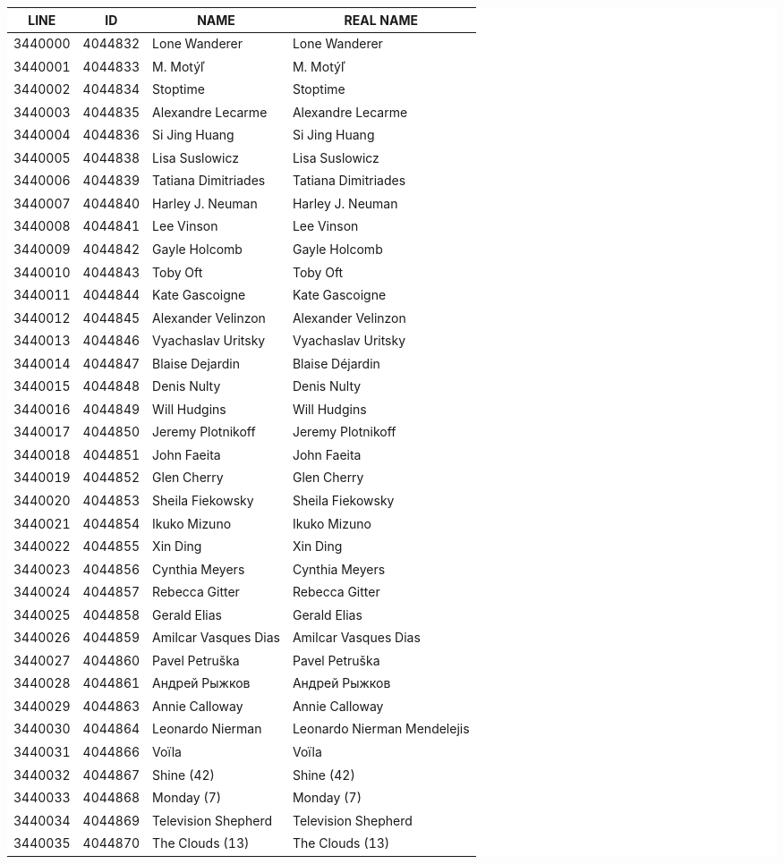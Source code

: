 | LINE   | ID        | NAME      | REAL NAME  |
| ------ | --------- | --------- | ---------- |
| 3440000 | 4044832 | Lone Wanderer | Lone Wanderer |
| 3440001 | 4044833 | M. Motýľ | M. Motýľ |
| 3440002 | 4044834 | Stoptime | Stoptime |
| 3440003 | 4044835 | Alexandre Lecarme | Alexandre Lecarme |
| 3440004 | 4044836 | Si Jing Huang | Si Jing Huang |
| 3440005 | 4044838 | Lisa Suslowicz | Lisa Suslowicz |
| 3440006 | 4044839 | Tatiana Dimitriades | Tatiana Dimitriades |
| 3440007 | 4044840 | Harley J. Neuman | Harley J. Neuman |
| 3440008 | 4044841 | Lee Vinson | Lee Vinson |
| 3440009 | 4044842 | Gayle Holcomb | Gayle Holcomb |
| 3440010 | 4044843 | Toby Oft | Toby Oft |
| 3440011 | 4044844 | Kate Gascoigne | Kate Gascoigne |
| 3440012 | 4044845 | Alexander Velinzon | Alexander Velinzon |
| 3440013 | 4044846 | Vyachaslav Uritsky | Vyachaslav Uritsky |
| 3440014 | 4044847 | Blaise Dejardin | Blaise Déjardin |
| 3440015 | 4044848 | Denis Nulty | Denis Nulty |
| 3440016 | 4044849 | Will Hudgins | Will Hudgins |
| 3440017 | 4044850 | Jeremy Plotnikoff | Jeremy Plotnikoff |
| 3440018 | 4044851 | John Faeita | John Faeita |
| 3440019 | 4044852 | Glen Cherry | Glen Cherry |
| 3440020 | 4044853 | Sheila Fiekowsky | Sheila Fiekowsky |
| 3440021 | 4044854 | Ikuko Mizuno | Ikuko Mizuno |
| 3440022 | 4044855 | Xin Ding | Xin Ding |
| 3440023 | 4044856 | Cynthia Meyers | Cynthia Meyers |
| 3440024 | 4044857 | Rebecca Gitter | Rebecca Gitter |
| 3440025 | 4044858 | Gerald Elias | Gerald Elias |
| 3440026 | 4044859 | Amilcar Vasques Dias | Amilcar Vasques Dias |
| 3440027 | 4044860 | Pavel Petruška | Pavel Petruška |
| 3440028 | 4044861 | Андрей Рыжков | Андрей Рыжков |
| 3440029 | 4044863 | Annie Calloway | Annie Calloway |
| 3440030 | 4044864 | Leonardo Nierman | Leonardo Nierman Mendelejis |
| 3440031 | 4044866 | Voïla | Voïla |
| 3440032 | 4044867 | Shine (42) | Shine (42) |
| 3440033 | 4044868 | Monday (7) | Monday (7) |
| 3440034 | 4044869 | Television Shepherd | Television Shepherd |
| 3440035 | 4044870 | The Clouds (13) | The Clouds (13) |
